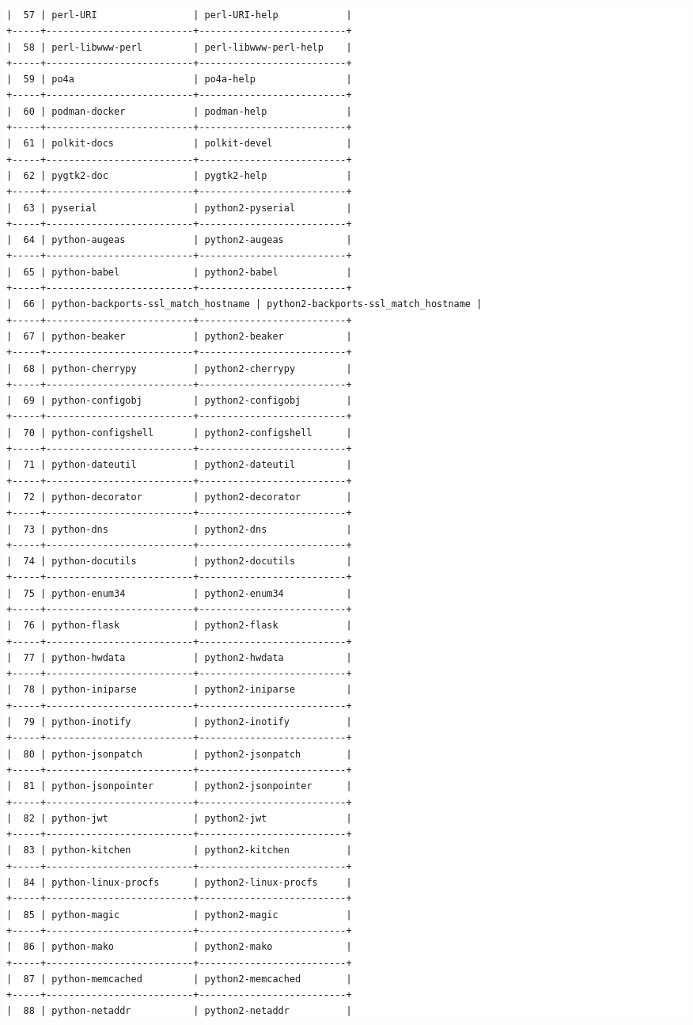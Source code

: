 ```
|  57 | perl-URI                 | perl-URI-help            |
+-----+--------------------------+--------------------------+
|  58 | perl-libwww-perl         | perl-libwww-perl-help    |
+-----+--------------------------+--------------------------+
|  59 | po4a                     | po4a-help                |
+-----+--------------------------+--------------------------+
|  60 | podman-docker            | podman-help              |
+-----+--------------------------+--------------------------+
|  61 | polkit-docs              | polkit-devel             |
+-----+--------------------------+--------------------------+
|  62 | pygtk2-doc               | pygtk2-help              |
+-----+--------------------------+--------------------------+
|  63 | pyserial                 | python2-pyserial         |
+-----+--------------------------+--------------------------+
|  64 | python-augeas            | python2-augeas           |
+-----+--------------------------+--------------------------+
|  65 | python-babel             | python2-babel            |
+-----+--------------------------+--------------------------+
|  66 | python-backports-ssl_match_hostname | python2-backports-ssl_match_hostname |
+-----+--------------------------+--------------------------+
|  67 | python-beaker            | python2-beaker           |
+-----+--------------------------+--------------------------+
|  68 | python-cherrypy          | python2-cherrypy         |
+-----+--------------------------+--------------------------+
|  69 | python-configobj         | python2-configobj        |
+-----+--------------------------+--------------------------+
|  70 | python-configshell       | python2-configshell      |
+-----+--------------------------+--------------------------+
|  71 | python-dateutil          | python2-dateutil         |
+-----+--------------------------+--------------------------+
|  72 | python-decorator         | python2-decorator        |
+-----+--------------------------+--------------------------+
|  73 | python-dns               | python2-dns              |
+-----+--------------------------+--------------------------+
|  74 | python-docutils          | python2-docutils         |
+-----+--------------------------+--------------------------+
|  75 | python-enum34            | python2-enum34           |
+-----+--------------------------+--------------------------+
|  76 | python-flask             | python2-flask            |
+-----+--------------------------+--------------------------+
|  77 | python-hwdata            | python2-hwdata           |
+-----+--------------------------+--------------------------+
|  78 | python-iniparse          | python2-iniparse         |
+-----+--------------------------+--------------------------+
|  79 | python-inotify           | python2-inotify          |
+-----+--------------------------+--------------------------+
|  80 | python-jsonpatch         | python2-jsonpatch        |
+-----+--------------------------+--------------------------+
|  81 | python-jsonpointer       | python2-jsonpointer      |
+-----+--------------------------+--------------------------+
|  82 | python-jwt               | python2-jwt              |
+-----+--------------------------+--------------------------+
|  83 | python-kitchen           | python2-kitchen          |
+-----+--------------------------+--------------------------+
|  84 | python-linux-procfs      | python2-linux-procfs     |
+-----+--------------------------+--------------------------+
|  85 | python-magic             | python2-magic            |
+-----+--------------------------+--------------------------+
|  86 | python-mako              | python2-mako             |
+-----+--------------------------+--------------------------+
|  87 | python-memcached         | python2-memcached        |
+-----+--------------------------+--------------------------+
|  88 | python-netaddr           | python2-netaddr          |
```